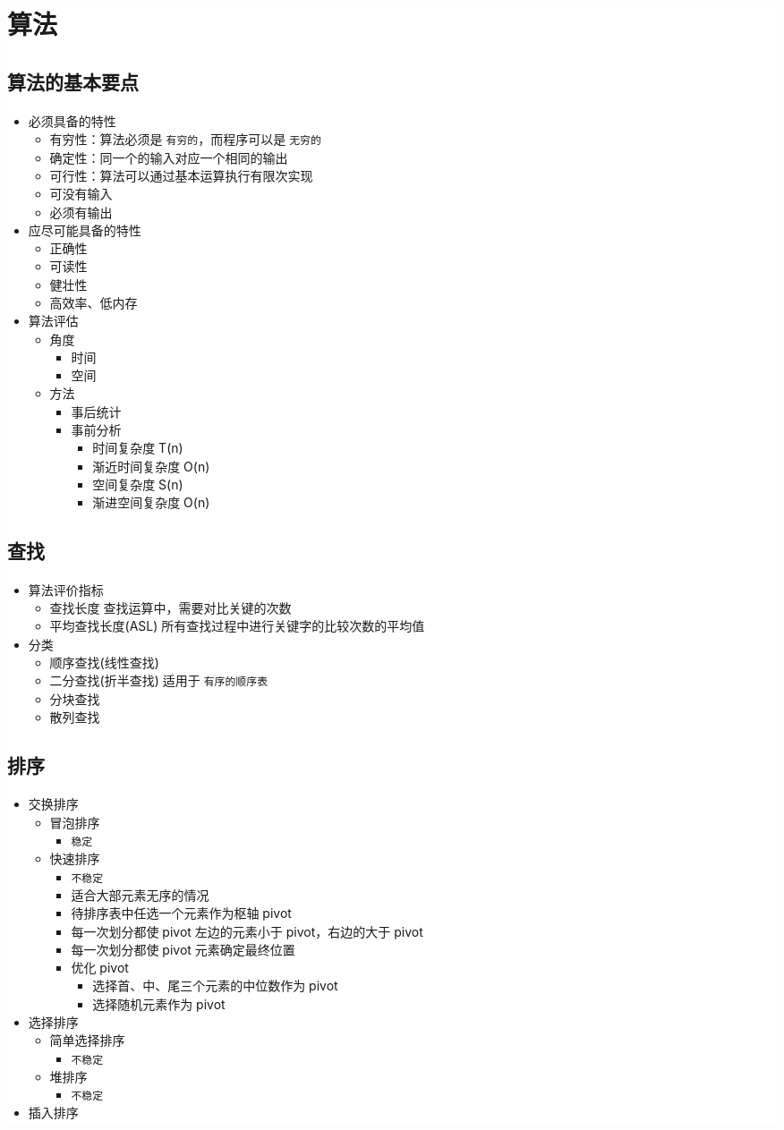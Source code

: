 # 算法

## 算法的基本要点

- 必须具备的特性
    - 有穷性：算法必须是 `有穷的`，而程序可以是 `无穷的`
    - 确定性：同一个的输入对应一个相同的输出
    - 可行性：算法可以通过基本运算执行有限次实现
    - 可没有输入
    - 必须有输出
- 应尽可能具备的特性
    - 正确性
    - 可读性
    - 健壮性
    - 高效率、低内存
- 算法评估
    - 角度
        - 时间
        - 空间
    - 方法
        - 事后统计
        - 事前分析
            - 时间复杂度 T(n)
            - 渐近时间复杂度 O(n)
            - 空间复杂度 S(n)
            - 渐进空间复杂度 O(n)

## 查找

- 算法评价指标
    - 查找长度
        查找运算中，需要对比关键的次数
    - 平均查找长度(ASL)
        所有查找过程中进行关键字的比较次数的平均值
- 分类
    - 顺序查找(线性查找)
    - 二分查找(折半查找)
        适用于 `有序的顺序表`
    - 分块查找
    - 散列查找

## 排序

- 交换排序
    - 冒泡排序
	    - `稳定`
    - 快速排序
	    - `不稳定`
	    - 适合大部元素无序的情况
        - 待排序表中任选一个元素作为枢轴 pivot
        - 每一次划分都使 pivot 左边的元素小于 pivot，右边的大于 pivot
	    - 每一次划分都使 pivot 元素确定最终位置
        - 优化 pivot
	        - 选择首、中、尾三个元素的中位数作为 pivot
	        - 选择随机元素作为 pivot
- 选择排序
    - 简单选择排序
	    - `不稳定`
    - 堆排序
	    - `不稳定`
- 插入排序